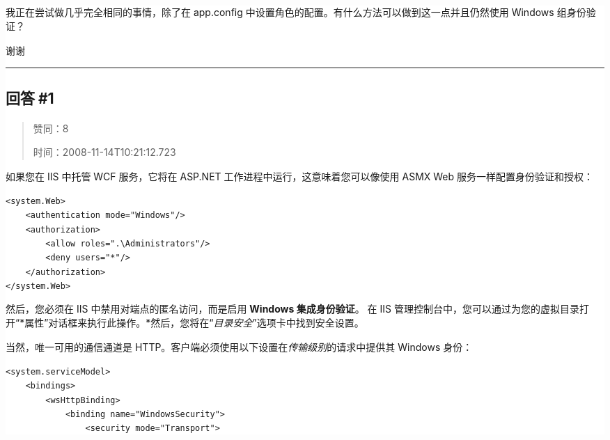 我正在尝试做几乎完全相同的事情，除了在 app.config 中设置角色的配置。有什么方法可以做到这一点并且仍然使用 Windows 组身份验证？

谢谢

* * *

## 回答 #1

> 赞同：8
> 
> 时间：2008-11-14T10:21:12.723

如果您在 IIS 中托管 WCF 服务，它将在 ASP.NET 工作进程中运行，这意味着您可以像使用 ASMX Web 服务一样配置身份验证和授权：

```
<system.Web>
    <authentication mode="Windows"/>
    <authorization>
        <allow roles=".\Administrators"/>
        <deny users="*"/>
    </authorization>
</system.Web> 
```

然后，您必须在 IIS 中禁用对端点的匿名访问，而是启用 **Windows 集成身份验证**。
在 IIS 管理控制台中，您可以通过为您的虚拟目录打开“*属性”对话框来执行此操作。*然后，您将在“*目录安全*”选项卡中找到安全设置。

当然，唯一可用的通信通道是 HTTP。客户端必须使用以下设置在*传输级别*的请求中提供其 Windows 身份：

```
<system.serviceModel>
    <bindings>
        <wsHttpBinding>
            <binding name="WindowsSecurity">
                <security mode="Transport">
